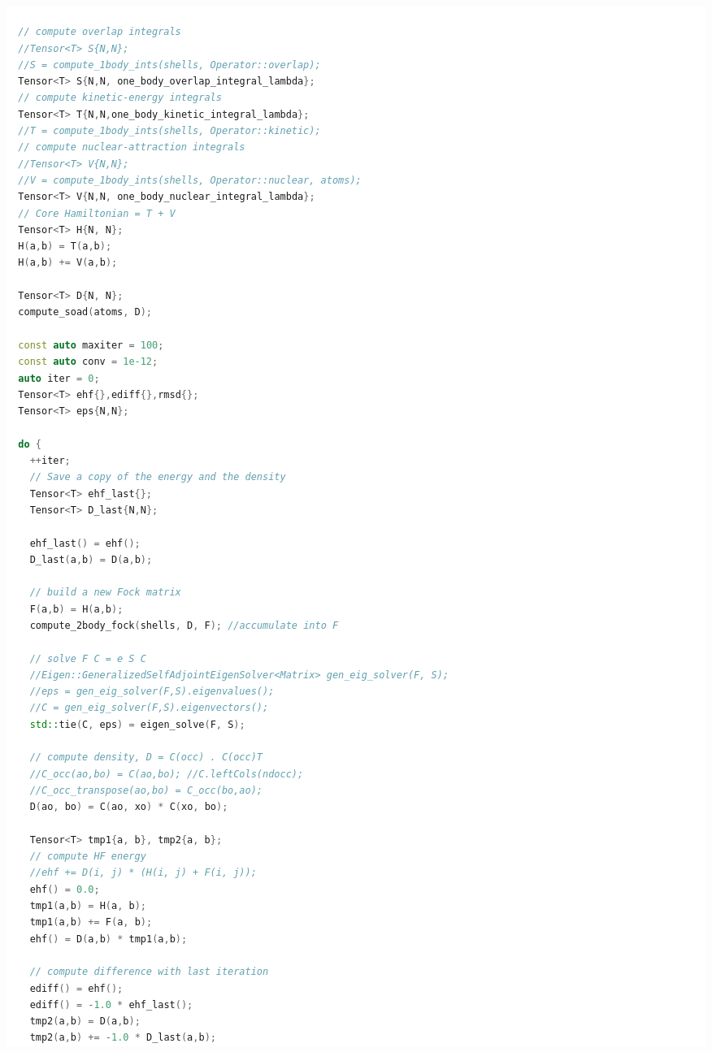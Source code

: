 ```c++
	
  // compute overlap integrals
  //Tensor<T> S{N,N};
  //S = compute_1body_ints(shells, Operator::overlap);
  Tensor<T> S{N,N, one_body_overlap_integral_lambda};
  // compute kinetic-energy integrals
  Tensor<T> T{N,N,one_body_kinetic_integral_lambda};
  //T = compute_1body_ints(shells, Operator::kinetic);
  // compute nuclear-attraction integrals
  //Tensor<T> V{N,N};
  //V = compute_1body_ints(shells, Operator::nuclear, atoms);
  Tensor<T> V{N,N, one_body_nuclear_integral_lambda};
  // Core Hamiltonian = T + V
  Tensor<T> H{N, N};
  H(a,b) = T(a,b);
  H(a,b) += V(a,b);
  
  Tensor<T> D{N, N};
  compute_soad(atoms, D); 
    
  const auto maxiter = 100;
  const auto conv = 1e-12;
  auto iter = 0;
  Tensor<T> ehf{},ediff{},rmsd{};
  Tensor<T> eps{N,N};

  do {
    ++iter;
    // Save a copy of the energy and the density
    Tensor<T> ehf_last{};
    Tensor<T> D_last{N,N};
    
    ehf_last() = ehf();
    D_last(a,b) = D(a,b);

    // build a new Fock matrix
    F(a,b) = H(a,b);
    compute_2body_fock(shells, D, F); //accumulate into F
    
    // solve F C = e S C
    //Eigen::GeneralizedSelfAdjointEigenSolver<Matrix> gen_eig_solver(F, S);
    //eps = gen_eig_solver(F,S).eigenvalues();
    //C = gen_eig_solver(F,S).eigenvectors();
    std::tie(C, eps) = eigen_solve(F, S);

    // compute density, D = C(occ) . C(occ)T
    //C_occ(ao,bo) = C(ao,bo); //C.leftCols(ndocc);
    //C_occ_transpose(ao,bo) = C_occ(bo,ao);
    D(ao, bo) = C(ao, xo) * C(xo, bo);

    Tensor<T> tmp1{a, b}, tmp2{a, b};
    // compute HF energy
    //ehf += D(i, j) * (H(i, j) + F(i, j));
    ehf() = 0.0;
    tmp1(a,b) = H(a, b);
    tmp1(a,b) += F(a, b);
    ehf() = D(a,b) * tmp1(a,b);

    // compute difference with last iteration
    ediff() = ehf();
    ediff() = -1.0 * ehf_last();
    tmp2(a,b) = D(a,b);
    tmp2(a,b) += -1.0 * D_last(a,b);
```